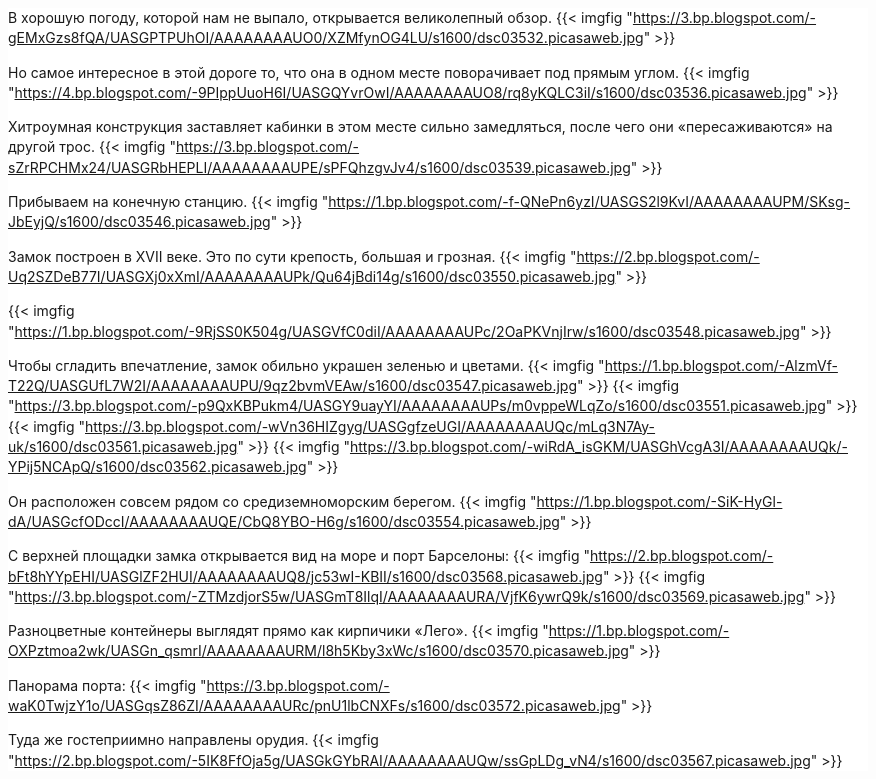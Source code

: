 В хорошую погоду, которой нам не выпало, открывается великолепный обзор.
{{< imgfig "https://3.bp.blogspot.com/-gEMxGzs8fQA/UASGPTPUhOI/AAAAAAAAUO0/XZMfynOG4LU/s1600/dsc03532.picasaweb.jpg" >}}

Но самое интересное в этой дороге то, что она в одном месте поворачивает под прямым углом.
{{< imgfig "https://4.bp.blogspot.com/-9PIppUuoH6I/UASGQYvrOwI/AAAAAAAAUO8/rq8yKQLC3iI/s1600/dsc03536.picasaweb.jpg" >}}

Хитроумная конструкция заставляет кабинки в этом месте сильно замедляться, после чего они «пересаживаются» на другой трос.
{{< imgfig "https://3.bp.blogspot.com/-sZrRPCHMx24/UASGRbHEPLI/AAAAAAAAUPE/sPFQhzgvJv4/s1600/dsc03539.picasaweb.jpg" >}}

Прибываем на конечную станцию.
{{< imgfig "https://1.bp.blogspot.com/-f-QNePn6yzI/UASGS2l9KvI/AAAAAAAAUPM/SKsg-JbEyjQ/s1600/dsc03546.picasaweb.jpg" >}}

Замок построен в XVII веке. Это по сути крепость, большая и грозная.
{{< imgfig "https://2.bp.blogspot.com/-Uq2SZDeB77I/UASGXj0xXmI/AAAAAAAAUPk/Qu64jBdi14g/s1600/dsc03550.picasaweb.jpg" >}}

{{< imgfig "https://1.bp.blogspot.com/-9RjSS0K504g/UASGVfC0diI/AAAAAAAAUPc/2OaPKVnjIrw/s1600/dsc03548.picasaweb.jpg" >}}

Чтобы сгладить впечатление, замок обильно украшен зеленью и цветами.
{{< imgfig "https://1.bp.blogspot.com/-AlzmVf-T22Q/UASGUfL7W2I/AAAAAAAAUPU/9qz2bvmVEAw/s1600/dsc03547.picasaweb.jpg" >}}
{{< imgfig "https://3.bp.blogspot.com/-p9QxKBPukm4/UASGY9uayYI/AAAAAAAAUPs/m0vppeWLqZo/s1600/dsc03551.picasaweb.jpg" >}}
{{< imgfig "https://3.bp.blogspot.com/-wVn36HIZgyg/UASGgfzeUGI/AAAAAAAAUQc/mLq3N7Ay-uk/s1600/dsc03561.picasaweb.jpg" >}}
{{< imgfig "https://3.bp.blogspot.com/-wiRdA_isGKM/UASGhVcgA3I/AAAAAAAAUQk/-YPij5NCApQ/s1600/dsc03562.picasaweb.jpg" >}}

Он расположен совсем рядом со средиземноморским берегом.
{{< imgfig "https://1.bp.blogspot.com/-SiK-HyGl-dA/UASGcfODccI/AAAAAAAAUQE/CbQ8YBO-H6g/s1600/dsc03554.picasaweb.jpg" >}}

С верхней площадки замка открывается вид на море и порт Барселоны:
{{< imgfig "https://2.bp.blogspot.com/-bFt8hYYpEHI/UASGlZF2HUI/AAAAAAAAUQ8/jc53wI-KBII/s1600/dsc03568.picasaweb.jpg" >}}
{{< imgfig "https://3.bp.blogspot.com/-ZTMzdjorS5w/UASGmT8IlqI/AAAAAAAAURA/VjfK6ywrQ9k/s1600/dsc03569.picasaweb.jpg" >}}

Разноцветные контейнеры выглядят прямо как кирпичики «Лего».
{{< imgfig "https://1.bp.blogspot.com/-OXPztmoa2wk/UASGn_qsmrI/AAAAAAAAURM/l8h5Kby3xWc/s1600/dsc03570.picasaweb.jpg" >}}

Панорама порта:
{{< imgfig "https://3.bp.blogspot.com/-waK0TwjzY1o/UASGqsZ86ZI/AAAAAAAAURc/pnU1lbCNXFs/s1600/dsc03572.picasaweb.jpg" >}}

Туда же гостеприимно направлены орудия.
{{< imgfig "https://2.bp.blogspot.com/-5IK8FfOja5g/UASGkGYbRAI/AAAAAAAAUQw/ssGpLDg_vN4/s1600/dsc03567.picasaweb.jpg" >}}
